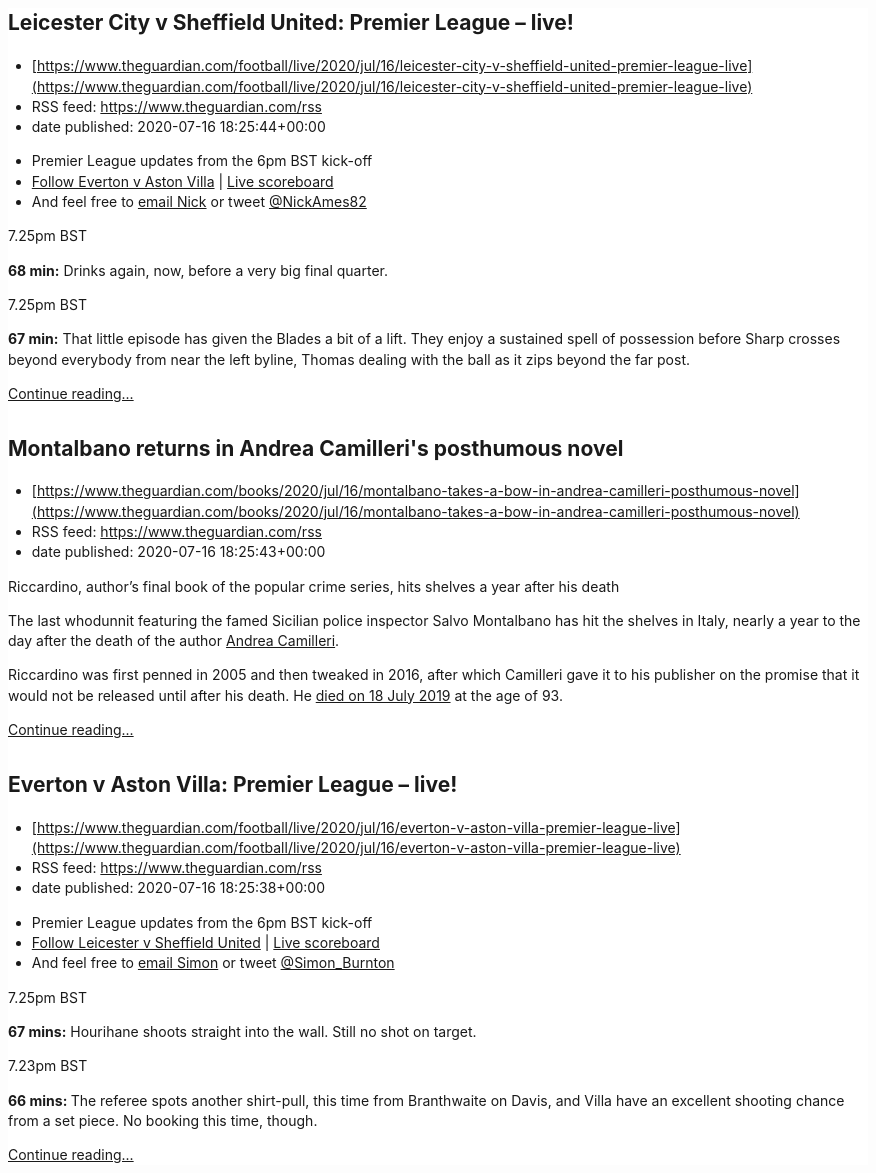 ## Leicester City v Sheffield United: Premier League – live!
 - [https://www.theguardian.com/football/live/2020/jul/16/leicester-city-v-sheffield-united-premier-league-live](https://www.theguardian.com/football/live/2020/jul/16/leicester-city-v-sheffield-united-premier-league-live)
 - RSS feed: https://www.theguardian.com/rss
 - date published: 2020-07-16 18:25:44+00:00

<ul><li>Premier League updates from the 6pm BST kick-off</li><li><a href="https://www.theguardian.com/football/live/2020/jul/16/everton-v-aston-villa-premier-league-live">Follow Everton v Aston Villa</a> | <a href="https://www.theguardian.com/football/live">Live scoreboard</a><br /></li><li>And feel free to <a href="mailto:nick.ames@theguardian.com">email Nick</a> or tweet <a href="">@NickAmes82</a></li></ul><p class="block-time published-time"> <time datetime="2020-07-16T18:25:44.715Z">7.25pm <span class="timezone">BST</span></time> </p><p><strong>68 min:</strong> Drinks again, now, before a very big final quarter.</p><p class="block-time published-time"> <time datetime="2020-07-16T18:25:23.346Z">7.25pm <span class="timezone">BST</span></time> </p><p><strong>67 min:</strong> That little episode has given the Blades a bit of a lift. They enjoy a sustained spell of possession before Sharp crosses beyond everybody from near the left byline, Thomas dealing with the ball as it zips beyond the far post.</p> <a href="https://www.theguardian.com/football/live/2020/jul/16/leicester-city-v-sheffield-united-premier-league-live">Continue reading...</a>

## Montalbano returns in Andrea Camilleri's posthumous novel
 - [https://www.theguardian.com/books/2020/jul/16/montalbano-takes-a-bow-in-andrea-camilleri-posthumous-novel](https://www.theguardian.com/books/2020/jul/16/montalbano-takes-a-bow-in-andrea-camilleri-posthumous-novel)
 - RSS feed: https://www.theguardian.com/rss
 - date published: 2020-07-16 18:25:43+00:00

<p>Riccardino, author’s final book of the popular crime series, hits shelves a year after his death</p><p>The last whodunnit featuring the famed Sicilian police inspector Salvo Montalbano has hit the shelves in Italy, nearly a year to the day after the death of the author <a href="https://www.theguardian.com/books/andrea-camilleri">Andrea Camilleri</a>.</p><p>Riccardino was first penned in 2005 and then tweaked in 2016, after which Camilleri gave it to his publisher on the promise that it would not be released until after his death. He <a href="https://www.theguardian.com/books/2019/jul/17/andrea-camilleri-beloved-creator-of-inspector-montalbano-dies-aged-93">died on 18 July 2019</a> at the age of 93.</p> <a href="https://www.theguardian.com/books/2020/jul/16/montalbano-takes-a-bow-in-andrea-camilleri-posthumous-novel">Continue reading...</a>

## Everton v Aston Villa: Premier League – live!
 - [https://www.theguardian.com/football/live/2020/jul/16/everton-v-aston-villa-premier-league-live](https://www.theguardian.com/football/live/2020/jul/16/everton-v-aston-villa-premier-league-live)
 - RSS feed: https://www.theguardian.com/rss
 - date published: 2020-07-16 18:25:38+00:00

<ul><li>Premier League updates from the 6pm BST kick-off</li><li><a href="https://www.theguardian.com/football/live/2020/jul/16/leicester-city-v-sheffield-united-premier-league-live">Follow Leicester v Sheffield United</a> | <a href="https://www.theguardian.com/football/live">Live scoreboard</a></li><li>And feel free to <a href="mailto:simon.burnton@theguardian.com">email Simon</a> or tweet <a href="https://twitter.com/Simon_Burnton">@Simon_Burnton</a></li></ul><p class="block-time published-time"> <time datetime="2020-07-16T18:25:38.954Z">7.25pm <span class="timezone">BST</span></time> </p><p><strong>67 mins:</strong> Hourihane shoots straight into the wall. Still no shot on target.</p><p class="block-time published-time"> <time datetime="2020-07-16T18:23:56.900Z">7.23pm <span class="timezone">BST</span></time> </p><p><strong>66 mins: </strong>The referee spots another shirt-pull, this time from Branthwaite on Davis, and Villa have an excellent shooting chance from a set piece. No booking this time, though.</p> <a href="https://www.theguardian.com/football/live/2020/jul/16/everton-v-aston-villa-premier-league-live">Continue reading...</a>
